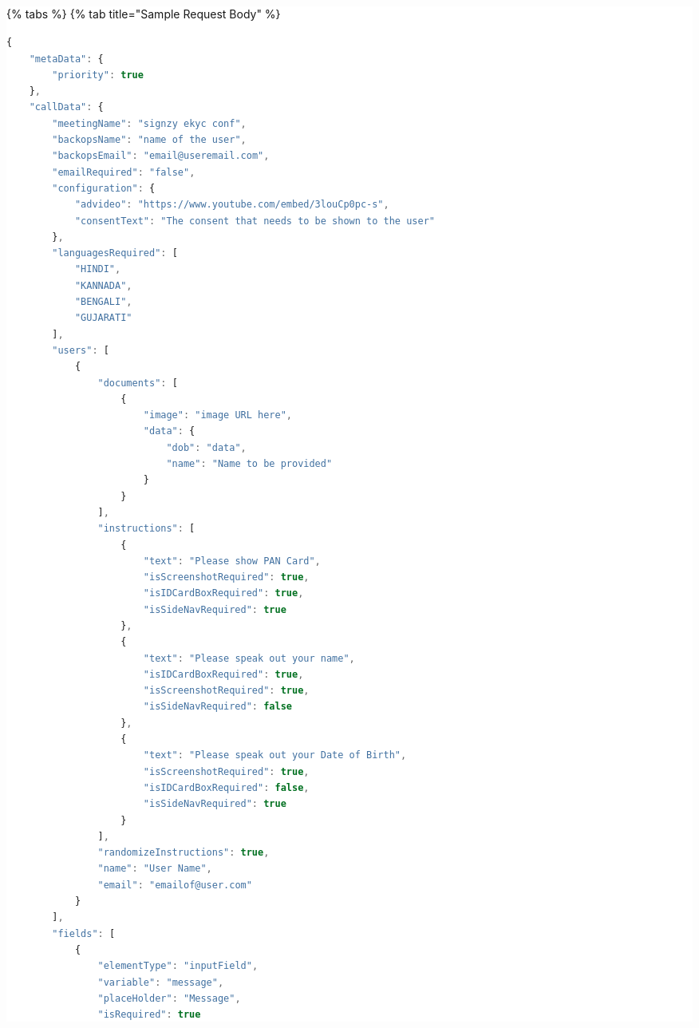 {% tabs %}
{% tab title="Sample Request Body" %}
```javascript
{
    "metaData": {
        "priority": true
    },
    "callData": {
        "meetingName": "signzy ekyc conf",
        "backopsName": "name of the user",
        "backopsEmail": "email@useremail.com",
        "emailRequired": "false",
        "configuration": {
            "advideo": "https://www.youtube.com/embed/3louCp0pc-s",
            "consentText": "The consent that needs to be shown to the user"
        },
        "languagesRequired": [
            "HINDI",
            "KANNADA",
            "BENGALI",
            "GUJARATI"
        ],
        "users": [
            {
                "documents": [
                    {
                        "image": "image URL here",
                        "data": {
                            "dob": "data",
                            "name": "Name to be provided"
                        }
                    }
                ],
                "instructions": [
                    {
                        "text": "Please show PAN Card",
                        "isScreenshotRequired": true,
                        "isIDCardBoxRequired": true,
                        "isSideNavRequired": true
                    },
                    {
                        "text": "Please speak out your name",
                        "isIDCardBoxRequired": true,
                        "isScreenshotRequired": true,
                        "isSideNavRequired": false
                    },
                    {
                        "text": "Please speak out your Date of Birth",
                        "isScreenshotRequired": true,
                        "isIDCardBoxRequired": false,
                        "isSideNavRequired": true
                    }
                ],
                "randomizeInstructions": true,
                "name": "User Name",
                "email": "emailof@user.com"
            }
        ],
        "fields": [
            {
                "elementType": "inputField",
                "variable": "message",
                "placeHolder": "Message",
                "isRequired": true
```